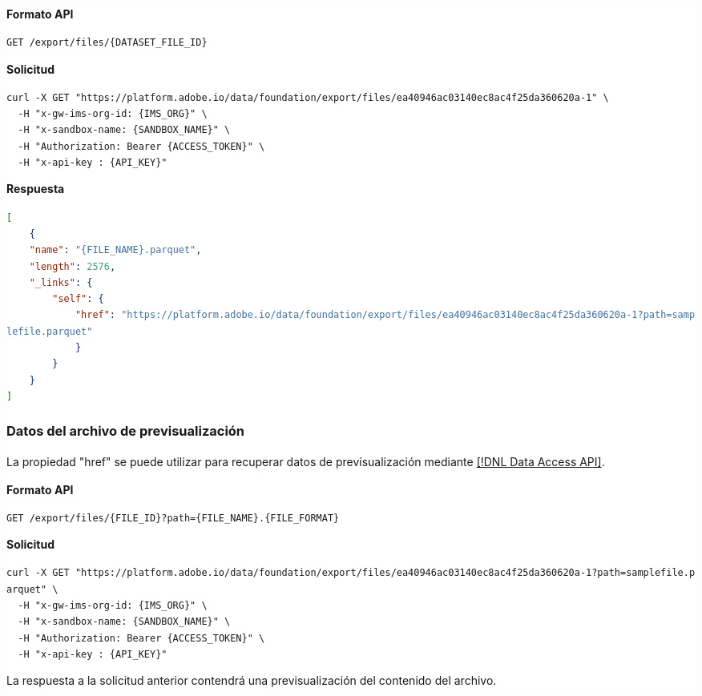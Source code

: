 **Formato API**

```http
GET /export/files/{DATASET_FILE_ID}
```

**Solicitud**

```shell
curl -X GET "https://platform.adobe.io/data/foundation/export/files/ea40946ac03140ec8ac4f25da360620a-1" \
  -H "x-gw-ims-org-id: {IMS_ORG}" \
  -H "x-sandbox-name: {SANDBOX_NAME}" \
  -H "Authorization: Bearer {ACCESS_TOKEN}" \
  -H "x-api-key : {API_KEY}"
```

**Respuesta**

```json
[
    {
    "name": "{FILE_NAME}.parquet",
    "length": 2576,
    "_links": {
        "self": {
            "href": "https://platform.adobe.io/data/foundation/export/files/ea40946ac03140ec8ac4f25da360620a-1?path=samplefile.parquet"
            }
        }
    }
]
```

### Datos del archivo de previsualización

La propiedad &quot;href&quot; se puede utilizar para recuperar datos de previsualización mediante [[!DNL Data Access API]](../data-access/home.md).

**Formato API**

```http
GET /export/files/{FILE_ID}?path={FILE_NAME}.{FILE_FORMAT}
```

**Solicitud**

```shell
curl -X GET "https://platform.adobe.io/data/foundation/export/files/ea40946ac03140ec8ac4f25da360620a-1?path=samplefile.parquet" \
  -H "x-gw-ims-org-id: {IMS_ORG}" \
  -H "x-sandbox-name: {SANDBOX_NAME}" \
  -H "Authorization: Bearer {ACCESS_TOKEN}" \
  -H "x-api-key : {API_KEY}"
```

La respuesta a la solicitud anterior contendrá una previsualización del contenido del archivo.
